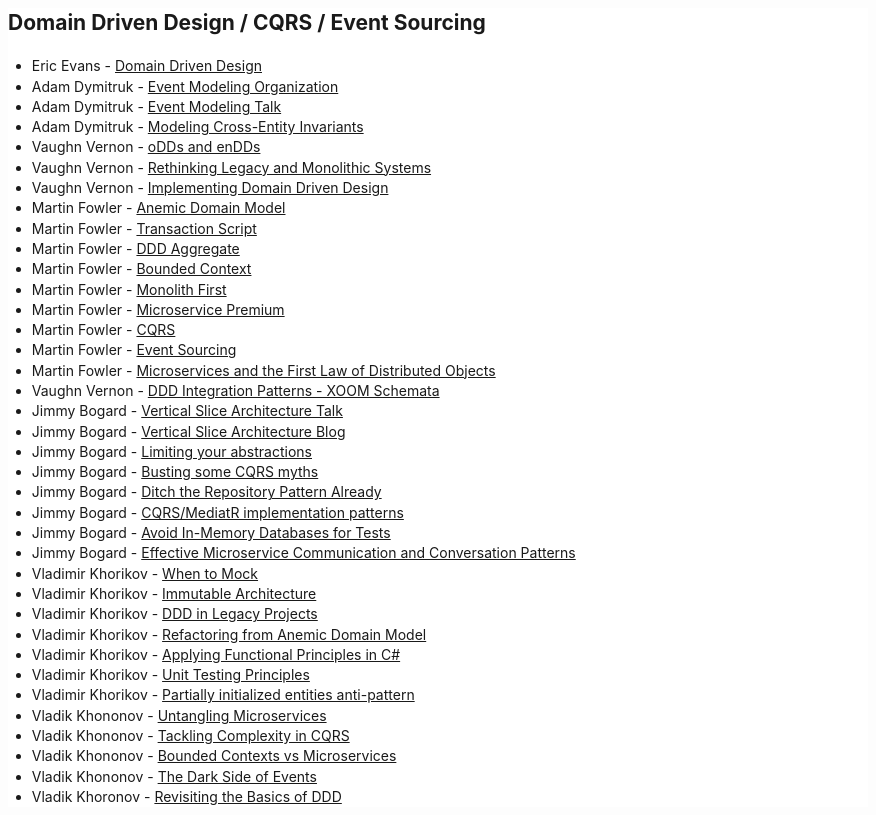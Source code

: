 


## Domain Driven Design / CQRS / Event Sourcing
- Eric Evans - [Domain Driven Design](https://www.amazon.ca/Domain-Driven-Design-Tackling-Complexity-Software/dp/0321125215/ref=pd_lpo_1?pd_rd_i=0321125215&psc=1)
- Adam Dymitruk - [Event Modeling Organization](https://eventmodeling.org/)
- Adam Dymitruk - [Event Modeling Talk](https://www.youtube.com/watch?v=UYJ83me8O58)
- Adam Dymitruk - [Modeling Cross-Entity Invariants](https://www.youtube.com/watch?v=LuIVKL8y70E)
- Vaughn Vernon - [oDDs and enDDs](https://www.youtube.com/watch?v=4UZZjyQDgT8)
- Vaughn Vernon - [Rethinking Legacy and Monolithic Systems](https://www.youtube.com/watch?v=OSARwCnSRCI)
- Vaughn Vernon - [Implementing Domain Driven Design](https://www.amazon.ca/Implementing-Domain-Driven-Design-Vaughn-Vernon-ebook/dp/B00BCLEBN8/ref=sr_1_1?)
- Martin Fowler - [Anemic Domain Model](https://martinfowler.com/bliki/AnemicDomainModel.html)
- Martin Fowler - [Transaction Script](https://martinfowler.com/eaaCatalog/transactionScript.html)
- Martin Fowler - [DDD Aggregate](https://martinfowler.com/bliki/DDD_Aggregate.html)
- Martin Fowler - [Bounded Context](https://martinfowler.com/bliki/BoundedContext.html)
- Martin Fowler - [Monolith First](https://martinfowler.com/bliki/MonolithFirst.html)
- Martin Fowler - [Microservice Premium](https://martinfowler.com/bliki/MicroservicePremium.html)
- Martin Fowler - [CQRS](https://martinfowler.com/bliki/CQRS.html)
- Martin Fowler - [Event Sourcing](https://martinfowler.com/eaaDev/EventSourcing.html)
- Martin Fowler - [Microservices and the First Law of Distributed Objects](https://martinfowler.com/articles/distributed-objects-microservices.html)
- Vaughn Vernon - [DDD Integration Patterns - XOOM Schemata](https://docs.vlingo.io/xoom-schemata)
- Jimmy Bogard - [Vertical Slice Architecture Talk](https://www.youtube.com/watch?v=5kOzZz2vj2o)
- Jimmy Bogard - [Vertical Slice Architecture Blog](https://jimmybogard.com/vertical-slice-architecture/)
- Jimmy Bogard - [Limiting your abstractions](https://lostechies.com/jimmybogard/2012/09/20/limiting-your-abstractions/)
- Jimmy Bogard - [Busting some CQRS myths](https://lostechies.com/jimmybogard/2012/08/22/busting-some-cqrs-myths/)
- Jimmy Bogard - [Ditch the Repository Pattern Already](https://lostechies.com/derekgreer/2018/02/20/ditch-the-repository-pattern-already/)
- Jimmy Bogard - [CQRS/MediatR implementation patterns](https://lostechies.com/jimmybogard/2016/10/27/cqrsmediatr-implementation-patterns/)
- Jimmy Bogard - [Avoid In-Memory Databases for Tests](https://jimmybogard.com/avoid-in-memory-databases-for-tests/)
- Jimmy Bogard - [Effective Microservice Communication and Conversation Patterns](https://www.youtube.com/watch?v=aHsVsbo_VOE)
- Vladimir Khorikov - [When to Mock](https://enterprisecraftsmanship.com/posts/when-to-mock/)
- Vladimir Khorikov - [Immutable Architecture](https://enterprisecraftsmanship.com/posts/immutable-architecture/)
- Vladimir Khorikov - [DDD in Legacy Projects](https://www.pluralsight.com/courses/domain-driven-design-legacy-projects)
- Vladimir Khorikov - [Refactoring from Anemic Domain Model](https://www.pluralsight.com/courses/refactoring-anemic-domain-model)
- Vladimir Khorikov - [Applying Functional Principles in C#](https://www.pluralsight.com/courses/csharp-applying-functional-principles)
- Vladimir Khorikov - [Unit Testing Principles](https://www.amazon.ca/Unit-Testing-Principles-Practices-Patterns/dp/1617296279/ref=sr_1_1?dchild=1&keywords=unit+testing+principles&qid=1624062808&s=books&sr=1-1)
- Vladimir Khorikov - [Partially initialized entities anti-pattern](https://enterprisecraftsmanship.com/posts/partially-initialized-entities-anti-pattern/)
- Vladik Khononov - [Untangling Microservices](https://vladikk.com/2020/04/09/untangling-microservices/)
- Vladik Khononov - [Tackling Complexity in CQRS](https://vladikk.com/2017/03/20/tackling-complexity-in-cqrs/)
- Vladik Khononov - [Bounded Contexts vs Microservices](https://vladikk.com/2018/01/21/bounded-contexts-vs-microservices/)
- Vladik Khononov - [The Dark Side of Events](https://www.youtube.com/watch?v=ILC0RP-NcLE&ab_channel=NDCConferences)
- Vladik Khoronov - [Revisiting the Basics of DDD](https://vladikk.com/2018/01/26/revisiting-the-basics-of-ddd/)